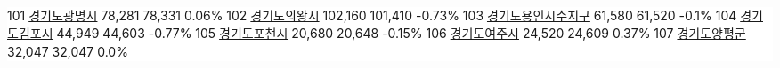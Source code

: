   <tr class="item">
    <td>101</td>
    <td><a href="/apt/경기도광명시">경기도광명시</a></td>
    <td>78,281</td>
    <td>78,331</td>
    <td>0.06%</td>
  </tr>

  <tr class="item">
    <td>102</td>
    <td><a href="/apt/경기도의왕시">경기도의왕시</a></td>
    <td>102,160</td>
    <td>101,410</td>
    <td>-0.73%</td>
  </tr>

  <tr class="item">
    <td>103</td>
    <td><a href="/apt/경기도용인시수지구">경기도용인시수지구</a></td>
    <td>61,580</td>
    <td>61,520</td>
    <td>-0.1%</td>
  </tr>

  <tr class="item">
    <td>104</td>
    <td><a href="/apt/경기도김포시">경기도김포시</a></td>
    <td>44,949</td>
    <td>44,603</td>
    <td>-0.77%</td>
  </tr>

  <tr class="item">
    <td>105</td>
    <td><a href="/apt/경기도포천시">경기도포천시</a></td>
    <td>20,680</td>
    <td>20,648</td>
    <td>-0.15%</td>
  </tr>

  <tr class="item">
    <td>106</td>
    <td><a href="/apt/경기도여주시">경기도여주시</a></td>
    <td>24,520</td>
    <td>24,609</td>
    <td>0.37%</td>
  </tr>

  <tr class="item">
    <td>107</td>
    <td><a href="/apt/경기도양평군">경기도양평군</a></td>
    <td>32,047</td>
    <td>32,047</td>
    <td>0.0%</td>
  </tr>
